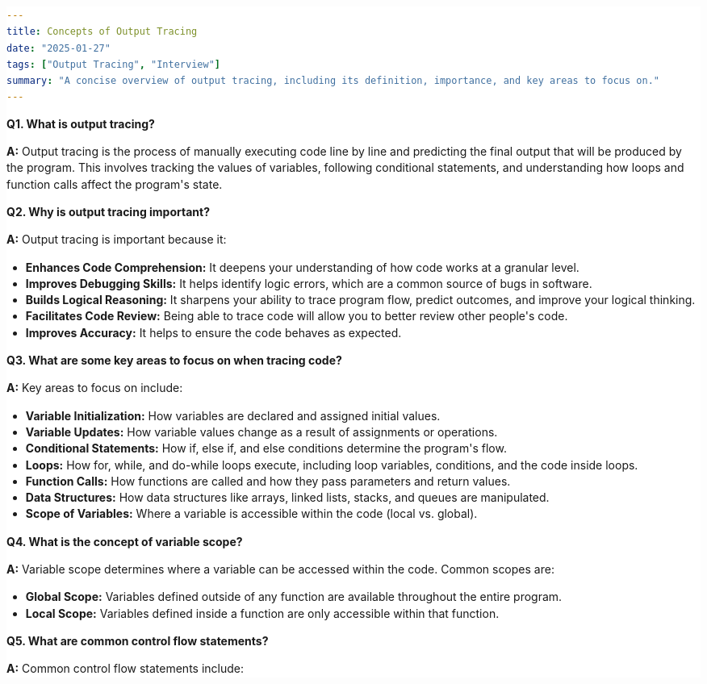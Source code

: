 ```yaml
---
title: Concepts of Output Tracing
date: "2025-01-27"
tags: ["Output Tracing", "Interview"]
summary: "A concise overview of output tracing, including its definition, importance, and key areas to focus on."
---
```


**Q1. What is output tracing?**

**A:** Output tracing is the process of manually executing code line by line and predicting the final output that will be produced by the program. This involves tracking the values of variables, following conditional statements, and understanding how loops and function calls affect the program's state.

**Q2. Why is output tracing important?**

**A:** Output tracing is important because it:

- **Enhances Code Comprehension:** It deepens your understanding of how code works at a granular level.
- **Improves Debugging Skills:** It helps identify logic errors, which are a common source of bugs in software.
- **Builds Logical Reasoning:** It sharpens your ability to trace program flow, predict outcomes, and improve your logical thinking.
- **Facilitates Code Review:** Being able to trace code will allow you to better review other people's code.
- **Improves Accuracy:** It helps to ensure the code behaves as expected.

**Q3. What are some key areas to focus on when tracing code?**

**A:** Key areas to focus on include:

- **Variable Initialization:** How variables are declared and assigned initial values.
- **Variable Updates:** How variable values change as a result of assignments or operations.
- **Conditional Statements:** How if, else if, and else conditions determine the program's flow.
- **Loops:** How for, while, and do-while loops execute, including loop variables, conditions, and the code inside loops.
- **Function Calls:** How functions are called and how they pass parameters and return values.
- **Data Structures:** How data structures like arrays, linked lists, stacks, and queues are manipulated.
- **Scope of Variables:** Where a variable is accessible within the code (local vs. global).

**Q4. What is the concept of variable scope?**

**A:** Variable scope determines where a variable can be accessed within the code. Common scopes are:

- **Global Scope:** Variables defined outside of any function are available throughout the entire program.
- **Local Scope:** Variables defined inside a function are only accessible within that function.

**Q5. What are common control flow statements?**

**A:** Common control flow statements include:
